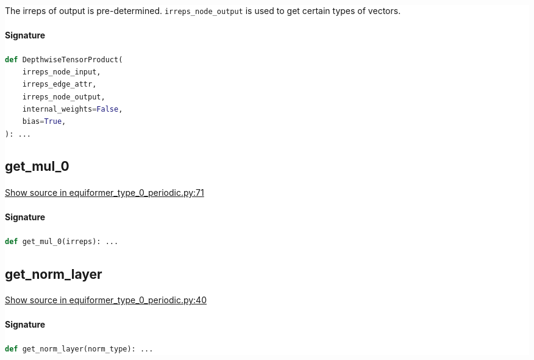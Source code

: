 The irreps of output is pre-determined.
`irreps_node_output` is used to get certain types of vectors.

#### Signature

```python
def DepthwiseTensorProduct(
    irreps_node_input,
    irreps_edge_attr,
    irreps_node_output,
    internal_weights=False,
    bias=True,
): ...
```



## get_mul_0

[Show source in equiformer_type_0_periodic.py:71](https://github.com/mohammedazzouzi15/STK_search/blob/main/src/stk_search/geom3d/models/Equiformer/equiformer_type_0_periodic.py#L71)

#### Signature

```python
def get_mul_0(irreps): ...
```



## get_norm_layer

[Show source in equiformer_type_0_periodic.py:40](https://github.com/mohammedazzouzi15/STK_search/blob/main/src/stk_search/geom3d/models/Equiformer/equiformer_type_0_periodic.py#L40)

#### Signature

```python
def get_norm_layer(norm_type): ...
```